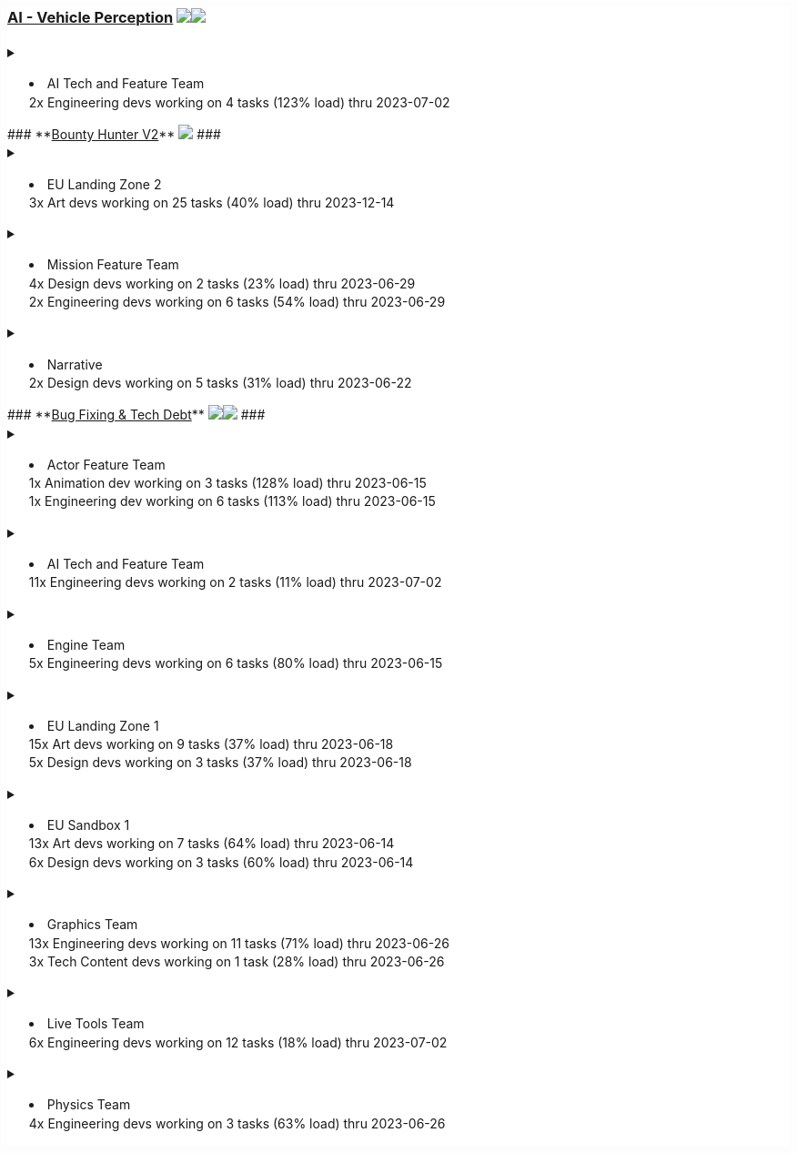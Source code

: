 ### **<a href="https://robertsspaceindustries.com/roadmap/progress-tracker/deliverables/5h1neak5nsaji" target="_blank">AI - Vehicle Perception</a>** <span><img src="https://robertsspaceindustries.com/media/b9ka4ohfxyb1kr/source/StarCitizen_Square_LargeTrademark_White_Transparent.png"/></span><span><img src="https://robertsspaceindustries.com/media/z2vo2a613vja6r/source/Squadron42_White_Reserved_Transparent.png"/></span> ###  
<details><summary><ul><li>AI Tech and Feature Team <br/>
2x Engineering devs working on 4 tasks (123% load) thru 2023-07-02<br/>
</li></ul></summary></details>  
### **<a href="https://robertsspaceindustries.com/roadmap/progress-tracker/deliverables/sweea1bv8b2f9" target="_blank">Bounty Hunter V2</a>** <span><img src="https://robertsspaceindustries.com/media/b9ka4ohfxyb1kr/source/StarCitizen_Square_LargeTrademark_White_Transparent.png"/></span> ###  
<details><summary><ul><li>EU Landing Zone 2 <br/>
3x Art devs working on 25 tasks (40% load) thru 2023-12-14<br/>
</li></ul></summary></details>  
<details><summary><ul><li>Mission Feature Team <br/>
4x Design devs working on 2 tasks (23% load) thru 2023-06-29<br/>
2x Engineering devs working on 6 tasks (54% load) thru 2023-06-29<br/>
</li></ul></summary></details>  
<details><summary><ul><li>Narrative <br/>
2x Design devs working on 5 tasks (31% load) thru 2023-06-22<br/>
</li></ul></summary></details>  
### **<a href="https://robertsspaceindustries.com/roadmap/progress-tracker/deliverables/oouhlnscv4cqu" target="_blank">Bug Fixing & Tech Debt</a>** <span><img src="https://robertsspaceindustries.com/media/b9ka4ohfxyb1kr/source/StarCitizen_Square_LargeTrademark_White_Transparent.png"/></span><span><img src="https://robertsspaceindustries.com/media/z2vo2a613vja6r/source/Squadron42_White_Reserved_Transparent.png"/></span> ###  
<details><summary><ul><li>Actor Feature Team <br/>
1x Animation dev working on 3 tasks (128% load) thru 2023-06-15<br/>
1x Engineering dev working on 6 tasks (113% load) thru 2023-06-15<br/>
</li></ul></summary></details>  
<details><summary><ul><li>AI Tech and Feature Team <br/>
11x Engineering devs working on 2 tasks (11% load) thru 2023-07-02<br/>
</li></ul></summary></details>  
<details><summary><ul><li>Engine Team <br/>
5x Engineering devs working on 6 tasks (80% load) thru 2023-06-15<br/>
</li></ul></summary></details>  
<details><summary><ul><li>EU Landing Zone 1 <br/>
15x Art devs working on 9 tasks (37% load) thru 2023-06-18<br/>
5x Design devs working on 3 tasks (37% load) thru 2023-06-18<br/>
</li></ul></summary></details>  
<details><summary><ul><li>EU Sandbox 1 <br/>
13x Art devs working on 7 tasks (64% load) thru 2023-06-14<br/>
6x Design devs working on 3 tasks (60% load) thru 2023-06-14<br/>
</li></ul></summary></details>  
<details><summary><ul><li>Graphics Team <br/>
13x Engineering devs working on 11 tasks (71% load) thru 2023-06-26<br/>
3x Tech Content devs working on 1 task (28% load) thru 2023-06-26<br/>
</li></ul></summary></details>  
<details><summary><ul><li>Live Tools Team <br/>
6x Engineering devs working on 12 tasks (18% load) thru 2023-07-02<br/>
</li></ul></summary></details>  
<details><summary><ul><li>Physics Team <br/>
4x Engineering devs working on 3 tasks (63% load) thru 2023-06-26<br/>